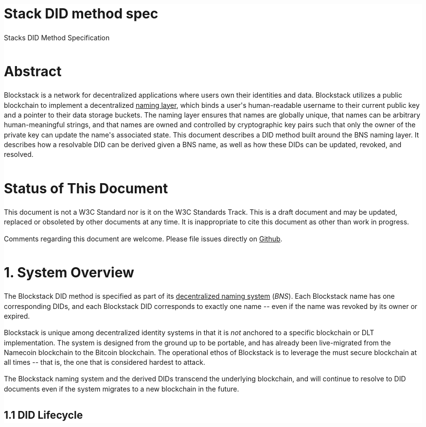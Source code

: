 # Stack DID method spec

Stacks DID Method Specification

# Abstract

Blockstack is a network for decentralized applications where users own their
identities and data.  Blockstack utilizes a public blockchain to implement a
decentralized [naming
layer](https://docs.blockstack.org/core/naming/introduction.html), which binds
a user's human-readable username to their current public key and a pointer to
their data storage buckets.  The naming layer ensures that names are globally
unique, that names can be arbitrary human-meaningful strings, and that names
are owned and controlled by cryptographic key pairs such that only the owner of
the private key can update the name's associated state. This document describes
a DID method built around the BNS naming layer. It describes how a resolvable
DID can be derived given a BNS name, as well as how these DIDs can be updated,
revoked, and resolved.

# Status of This Document

This document is not a W3C Standard nor is it on the W3C Standards Track. This
is a draft document and may be updated, replaced or obsoleted by other
documents at any time. It is inappropriate to cite this document as other than
work in progress.

Comments regarding this document are welcome. Please file issues directly on
[Github](https://github.com/blockstack/stacks.js/).

# 1. System Overview

The Blockstack DID method is specified as part of its [decentralized naming
system](https://docs.stacks.co/build-apps/references/bns) (*BNS*).  Each
Blockstack name has one corresponding DIDs, and each Blockstack DID corresponds
to exactly one name -- even if the name was revoked by its owner or expired.

Blockstack is unique among decentralized identity systems in that it is *not*
anchored to a specific blockchain or DLT implementation.  The system is
designed from the ground up to be portable, and has already been live-migrated
from the Namecoin blockchain to the Bitcoin blockchain.  The operational ethos
of Blockstack is to leverage the must secure blockchain at all times -- that
is, the one that is considered hardest to attack.

The Blockstack naming system and the derived DIDs transcend the underlying
blockchain, and will continue to resolve to DID documents even if the system
migrates to a new blockchain in the future.

## 1.1 DID Lifecycle
